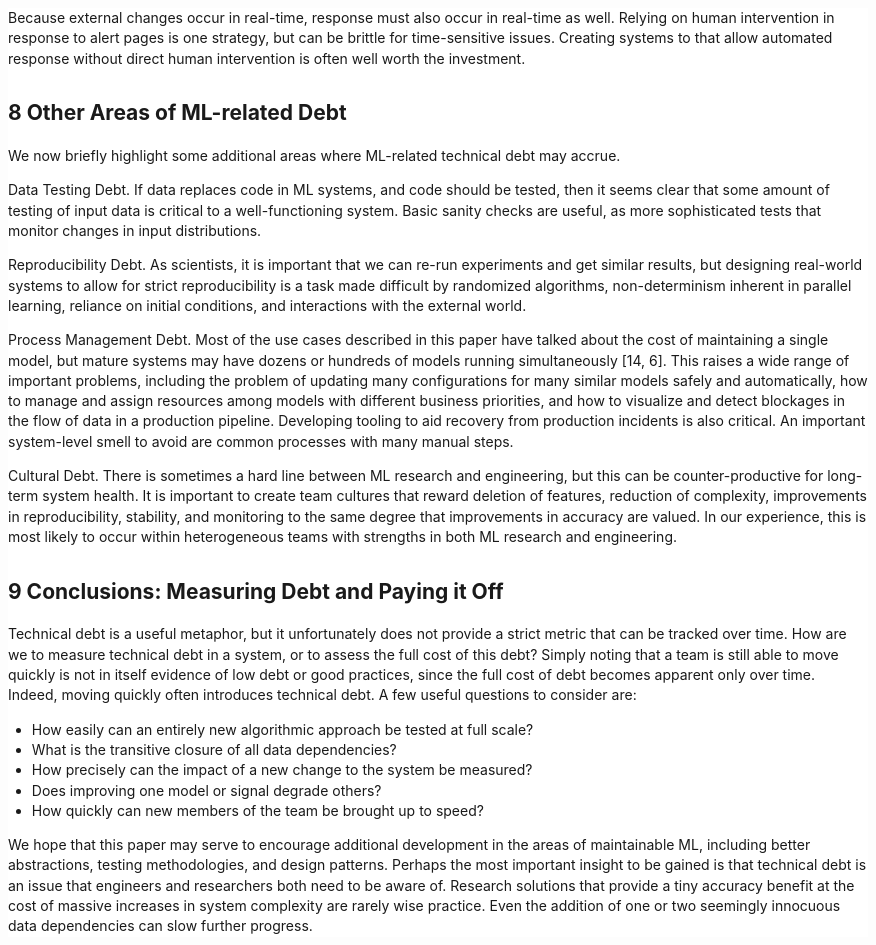 Because external changes occur in real-time, response must also occur in real-time as well. Relying on human intervention in response to alert pages is one strategy, but can be brittle for time-sensitive issues. Creating systems to that allow automated response without direct human intervention is often well worth the investment.

## 8 Other Areas of ML-related Debt

We now briefly highlight some additional areas where ML-related technical debt may accrue.

Data Testing Debt. If data replaces code in ML systems, and code should be tested, then it seems clear that some amount of testing of input data is critical to a well-functioning system. Basic sanity checks are useful, as more sophisticated tests that monitor changes in input distributions.

Reproducibility Debt. As scientists, it is important that we can re-run experiments and get similar results, but designing real-world systems to allow for strict reproducibility is a task made difficult by randomized algorithms, non-determinism inherent in parallel learning, reliance on initial conditions, and interactions with the external world.

Process Management Debt. Most of the use cases described in this paper have talked about the cost of maintaining a single model, but mature systems may have dozens or hundreds of models running simultaneously [14, 6]. This raises a wide range of important problems, including the problem of updating many configurations for many similar models safely and automatically, how to manage and assign resources among models with different business priorities, and how to visualize and detect blockages in the flow of data in a production pipeline. Developing tooling to aid recovery from production incidents is also critical. An important system-level smell to avoid are common processes with many manual steps.

Cultural Debt. There is sometimes a hard line between ML research and engineering, but this can be counter-productive for long-term system health. It is important to create team cultures that reward deletion of features, reduction of complexity, improvements in reproducibility, stability, and monitoring to the same degree that improvements in accuracy are valued. In our experience, this is most likely to occur within heterogeneous teams with strengths in both ML research and engineering.

## 9 Conclusions: Measuring Debt and Paying it Off

Technical debt is a useful metaphor, but it unfortunately does not provide a strict metric that can be tracked over time. How are we to measure technical debt in a system, or to assess the full cost of this debt? Simply noting that a team is still able to move quickly is not in itself evidence of low debt or good practices, since the full cost of debt becomes apparent only over time. Indeed, moving quickly often introduces technical debt. A few useful questions to consider are:

- How easily can an entirely new algorithmic approach be tested at full scale?
- What is the transitive closure of all data dependencies?
- How precisely can the impact of a new change to the system be measured?
- Does improving one model or signal degrade others?
- How quickly can new members of the team be brought up to speed?

We hope that this paper may serve to encourage additional development in the areas of maintainable ML, including better abstractions, testing methodologies, and design patterns. Perhaps the most important insight to be gained is that technical debt is an issue that engineers and researchers both need to be aware of. Research solutions that provide a tiny accuracy benefit at the cost of massive increases in system complexity are rarely wise practice. Even the addition of one or two seemingly innocuous data dependencies can slow further progress.
